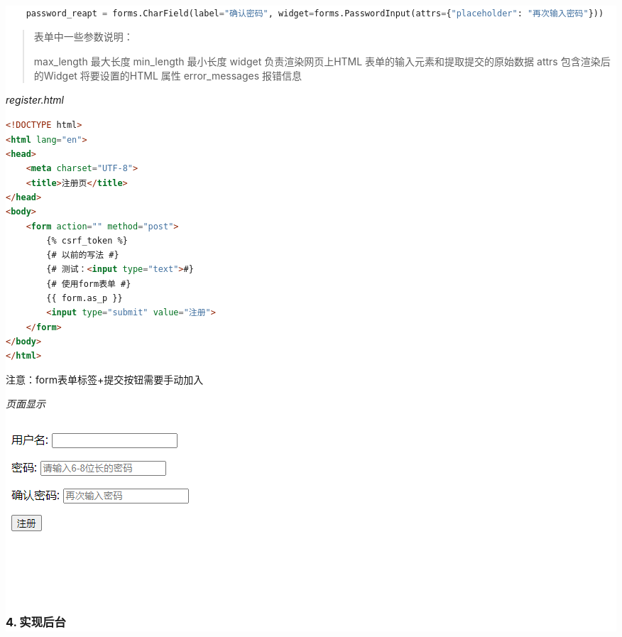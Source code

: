 ```python
	password_reapt = forms.CharField(label="确认密码", widget=forms.PasswordInput(attrs={"placeholder": "再次输入密码"}))
```

>   表单中一些参数说明：
>
>   max_length  最大长度
>   		min_length  最小长度
>   		widget  负责渲染网页上HTML 表单的输入元素和提取提交的原始数据
>   		attrs  包含渲染后的Widget 将要设置的HTML 属性
>   		error_messages 报错信息

*register.html*

```html
<!DOCTYPE html>
<html lang="en">
<head>
    <meta charset="UTF-8">
    <title>注册页</title>
</head>
<body>
    <form action="" method="post">
        {% csrf_token %}
        {# 以前的写法 #}
		{# 测试：<input type="text">#}
        {# 使用form表单 #}
        {{ form.as_p }}
        <input type="submit" value="注册">
    </form>
</body>
</html>
```

注意：form表单标签+提交按钮需要手动加入

*页面显示*

![image-20210121151751207](imgs/image-20210121151751207.png)

### 4. 实现后台
